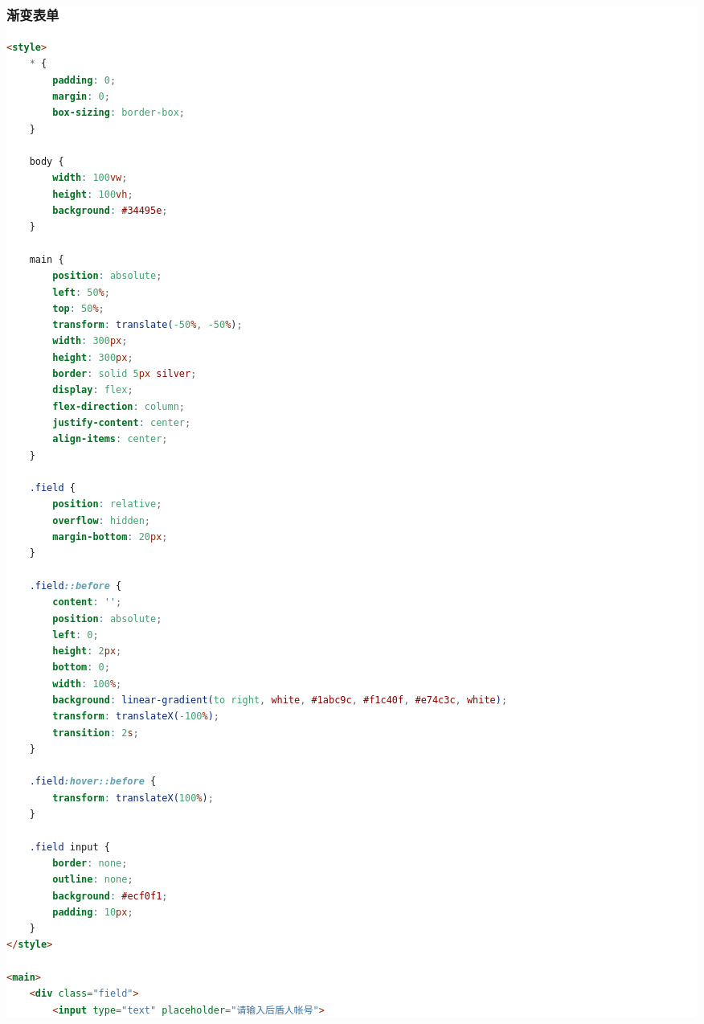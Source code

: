 ### 渐变表单

```html
<style>
    * {
        padding: 0;
        margin: 0;
        box-sizing: border-box;
    }

    body {
        width: 100vw;
        height: 100vh;
        background: #34495e;
    }

    main {
        position: absolute;
        left: 50%;
        top: 50%;
        transform: translate(-50%, -50%);
        width: 300px;
        height: 300px;
        border: solid 5px silver;
        display: flex;
        flex-direction: column;
        justify-content: center;
        align-items: center;
    }

    .field {
        position: relative;
        overflow: hidden;
        margin-bottom: 20px;
    }

    .field::before {
        content: '';
        position: absolute;
        left: 0;
        height: 2px;
        bottom: 0;
        width: 100%;
        background: linear-gradient(to right, white, #1abc9c, #f1c40f, #e74c3c, white);
        transform: translateX(-100%);
        transition: 2s;
    }

    .field:hover::before {
        transform: translateX(100%);
    }

    .field input {
        border: none;
        outline: none;
        background: #ecf0f1;
        padding: 10px;
    }
</style>

<main>
    <div class="field">
        <input type="text" placeholder="请输入后盾人帐号">
```